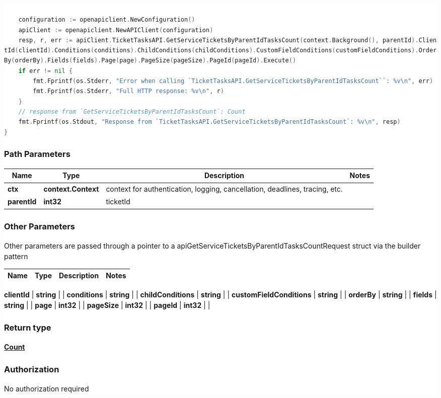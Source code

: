 ```go

	configuration := openapiclient.NewConfiguration()
	apiClient := openapiclient.NewAPIClient(configuration)
	resp, r, err := apiClient.TicketTasksAPI.GetServiceTicketsByParentIdTasksCount(context.Background(), parentId).ClientId(clientId).Conditions(conditions).ChildConditions(childConditions).CustomFieldConditions(customFieldConditions).OrderBy(orderBy).Fields(fields).Page(page).PageSize(pageSize).PageId(pageId).Execute()
	if err != nil {
		fmt.Fprintf(os.Stderr, "Error when calling `TicketTasksAPI.GetServiceTicketsByParentIdTasksCount``: %v\n", err)
		fmt.Fprintf(os.Stderr, "Full HTTP response: %v\n", r)
	}
	// response from `GetServiceTicketsByParentIdTasksCount`: Count
	fmt.Fprintf(os.Stdout, "Response from `TicketTasksAPI.GetServiceTicketsByParentIdTasksCount`: %v\n", resp)
}
```

### Path Parameters


Name | Type | Description  | Notes
------------- | ------------- | ------------- | -------------
**ctx** | **context.Context** | context for authentication, logging, cancellation, deadlines, tracing, etc.
**parentId** | **int32** | ticketId | 

### Other Parameters

Other parameters are passed through a pointer to a apiGetServiceTicketsByParentIdTasksCountRequest struct via the builder pattern


Name | Type | Description  | Notes
------------- | ------------- | ------------- | -------------

 **clientId** | **string** |  | 
 **conditions** | **string** |  | 
 **childConditions** | **string** |  | 
 **customFieldConditions** | **string** |  | 
 **orderBy** | **string** |  | 
 **fields** | **string** |  | 
 **page** | **int32** |  | 
 **pageSize** | **int32** |  | 
 **pageId** | **int32** |  | 

### Return type

[**Count**](Count.md)

### Authorization

No authorization required
